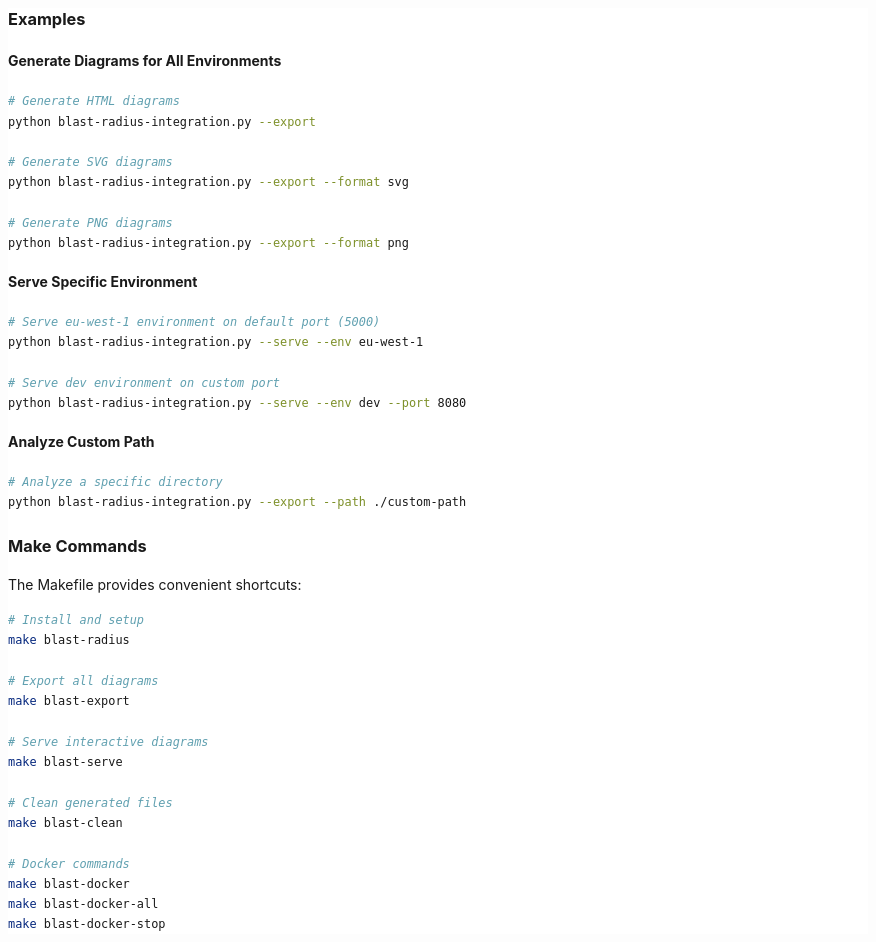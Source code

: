 ### Examples

#### Generate Diagrams for All Environments

```bash
# Generate HTML diagrams
python blast-radius-integration.py --export

# Generate SVG diagrams
python blast-radius-integration.py --export --format svg

# Generate PNG diagrams
python blast-radius-integration.py --export --format png
```

#### Serve Specific Environment

```bash
# Serve eu-west-1 environment on default port (5000)
python blast-radius-integration.py --serve --env eu-west-1

# Serve dev environment on custom port
python blast-radius-integration.py --serve --env dev --port 8080
```

#### Analyze Custom Path

```bash
# Analyze a specific directory
python blast-radius-integration.py --export --path ./custom-path
```

### Make Commands

The Makefile provides convenient shortcuts:

```bash
# Install and setup
make blast-radius

# Export all diagrams
make blast-export

# Serve interactive diagrams
make blast-serve

# Clean generated files
make blast-clean

# Docker commands
make blast-docker
make blast-docker-all
make blast-docker-stop
```

